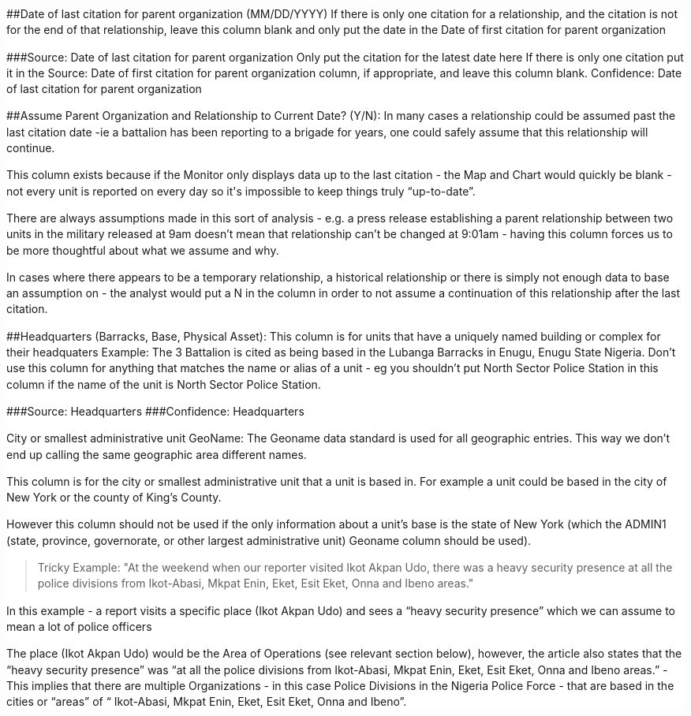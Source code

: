 ##Date of last citation for parent organization (MM/DD/YYYY)
If there is only one citation for a relationship, and the citation is not for the end of that relationship, leave this column blank and only put the date in the Date of first citation for parent organization

###Source: Date of last citation for parent organization
Only put the citation for the latest date here
If there is only one citation put it in the Source: Date of first citation for parent organization column, if appropriate, and leave this column blank.
Confidence: Date of last citation for parent organization

##Assume Parent Organization and Relationship to Current Date? (Y/N):
In many cases a relationship could be assumed past the last citation date -ie a battalion has been reporting to a brigade for years, one could safely assume that this relationship will continue.

This column exists because if the Monitor only displays data up to the last citation - the Map and Chart would quickly be blank - not every unit is reported on every day so it's impossible to keep things truly “up-to-date”. 

There are always assumptions made in this sort of analysis - e.g. a press release establishing a parent relationship between two units in the military released at 9am doesn’t mean that relationship can’t be changed at 9:01am - having this column forces us to be more thoughtful about what we assume and why.

In cases where there appears to be a temporary relationship, a historical relationship or there is simply not enough data to base an assumption on - the analyst would put a N in the column in order to not assume a continuation of this relationship after the last citation.

##Headquarters (Barracks, Base, Physical Asset):
This column is for units that have a uniquely named building or complex for their headquaters
Example: The 3 Battalion is cited as being based in the Lubanga Barracks in Enugu, Enugu State Nigeria.
Don’t use this column for anything that matches the name or alias of a unit - eg you shouldn’t put North Sector Police Station in this column if the name of the unit is North Sector Police Station.

###Source: Headquarters
###Confidence: Headquarters

City or smallest administrative unit GeoName:
The Geoname data standard is used for all geographic entries. This way we don’t end up calling the same geographic area different names.

This column is for the city or smallest administrative unit that a unit is based in. For example a unit could be based in the city of New York or the county of King’s County. 

However this column should not be used if the only information about a unit’s base is the state of New York (which the ADMIN1 (state, province, governorate, or other largest administrative unit) Geoname column should be used). 

>Tricky Example: "At the weekend when our reporter visited Ikot Akpan Udo, there was a heavy security presence at all the police divisions from Ikot-Abasi, Mkpat Enin, Eket, Esit Eket, Onna and Ibeno areas."

In this example - a report visits a specific place (Ikot Akpan Udo) and sees a “heavy security presence” which we can assume to mean a lot of police officers

The place (Ikot Akpan Udo) would be the Area of Operations (see relevant section below), however, the article also states that the “heavy security presence” was “at all the police divisions from Ikot-Abasi, Mkpat Enin, Eket, Esit Eket, Onna and Ibeno areas.” - This implies that there are multiple Organizations - in this case Police Divisions in the Nigeria Police Force - that are based in the cities or “areas” of “ Ikot-Abasi, Mkpat Enin, Eket, Esit Eket, Onna and Ibeno”.
